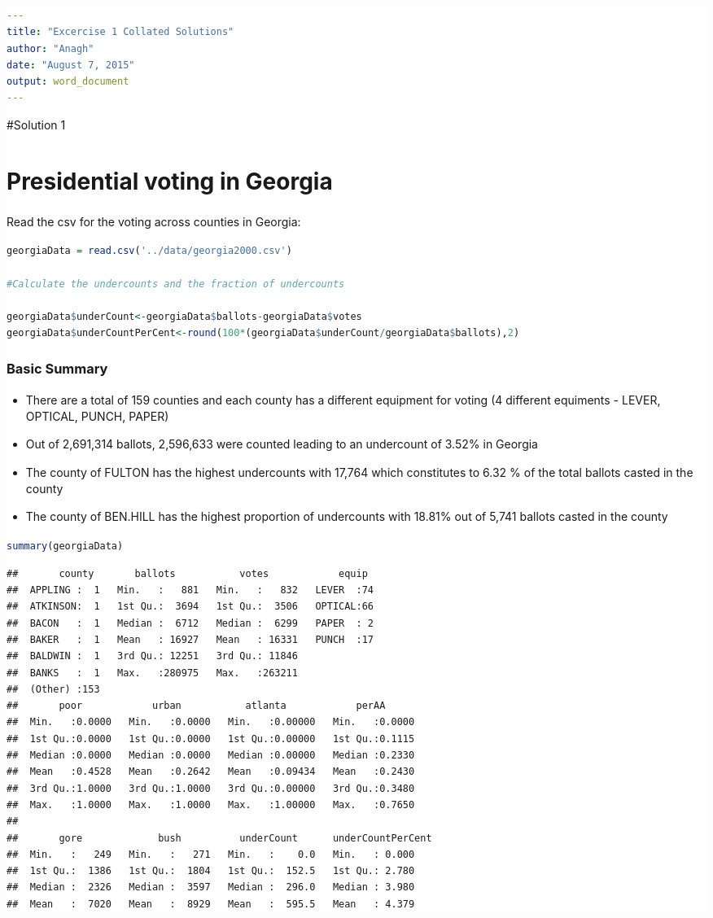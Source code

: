 ```yaml
---
title: "Excercise 1 Collated Solutions"
author: "Anagh"
date: "August 7, 2015"
output: word_document
---
```


#Solution 1 


# Presidential voting in Georgia        

Read the csv for the voting across counties in Georgia: 


```r
georgiaData = read.csv('../data/georgia2000.csv')

#Calculate the undercounts and the fraction of undercounts

georgiaData$underCount<-georgiaData$ballots-georgiaData$votes
georgiaData$underCountPerCent<-round(100*(georgiaData$underCount/georgiaData$ballots),2)
```

### Basic Summary

* There are a total of 159  counties and each county has a different equipment for voting (4 different equiments - LEVER, OPTICAL, PUNCH, PAPER)

* Out of  2,691,314 ballots, 2,596,633 were counted leading to an undercount of 3.52% in Georgia 


* The county of FULTON has the highest undercounts with 17,764 which constitutes to 6.32 % of the total ballots casted in the county 


* The county of BEN.HILL has the highest proportion of  undercounts 
with 18.81% out of  5,741 ballots casted in the county





```r
summary(georgiaData)
```

```
##       county       ballots           votes            equip   
##  APPLING :  1   Min.   :   881   Min.   :   832   LEVER  :74  
##  ATKINSON:  1   1st Qu.:  3694   1st Qu.:  3506   OPTICAL:66  
##  BACON   :  1   Median :  6712   Median :  6299   PAPER  : 2  
##  BAKER   :  1   Mean   : 16927   Mean   : 16331   PUNCH  :17  
##  BALDWIN :  1   3rd Qu.: 12251   3rd Qu.: 11846               
##  BANKS   :  1   Max.   :280975   Max.   :263211               
##  (Other) :153                                                 
##       poor            urban           atlanta            perAA       
##  Min.   :0.0000   Min.   :0.0000   Min.   :0.00000   Min.   :0.0000  
##  1st Qu.:0.0000   1st Qu.:0.0000   1st Qu.:0.00000   1st Qu.:0.1115  
##  Median :0.0000   Median :0.0000   Median :0.00000   Median :0.2330  
##  Mean   :0.4528   Mean   :0.2642   Mean   :0.09434   Mean   :0.2430  
##  3rd Qu.:1.0000   3rd Qu.:1.0000   3rd Qu.:0.00000   3rd Qu.:0.3480  
##  Max.   :1.0000   Max.   :1.0000   Max.   :1.00000   Max.   :0.7650  
##                                                                      
##       gore             bush          underCount      underCountPerCent
##  Min.   :   249   Min.   :   271   Min.   :    0.0   Min.   : 0.000   
##  1st Qu.:  1386   1st Qu.:  1804   1st Qu.:  152.5   1st Qu.: 2.780   
##  Median :  2326   Median :  3597   Median :  296.0   Median : 3.980   
##  Mean   :  7020   Mean   :  8929   Mean   :  595.5   Mean   : 4.379   
```